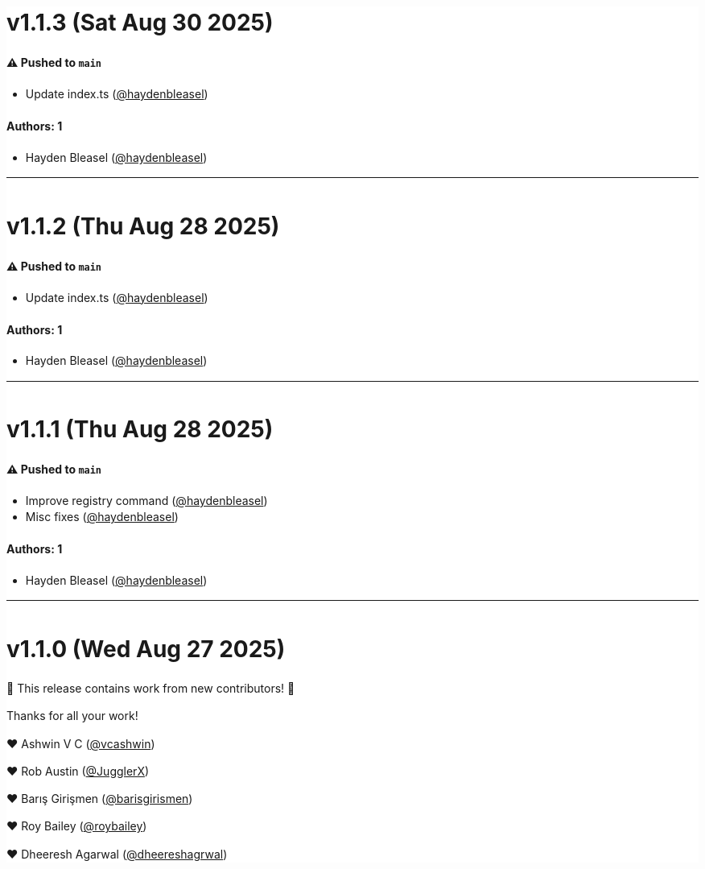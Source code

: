 # v1.1.3 (Sat Aug 30 2025)

#### ⚠️ Pushed to `main`

- Update index.ts ([@haydenbleasel](https://github.com/haydenbleasel))

#### Authors: 1

- Hayden Bleasel ([@haydenbleasel](https://github.com/haydenbleasel))

---

# v1.1.2 (Thu Aug 28 2025)

#### ⚠️ Pushed to `main`

- Update index.ts ([@haydenbleasel](https://github.com/haydenbleasel))

#### Authors: 1

- Hayden Bleasel ([@haydenbleasel](https://github.com/haydenbleasel))

---

# v1.1.1 (Thu Aug 28 2025)

#### ⚠️ Pushed to `main`

- Improve registry command ([@haydenbleasel](https://github.com/haydenbleasel))
- Misc fixes ([@haydenbleasel](https://github.com/haydenbleasel))

#### Authors: 1

- Hayden Bleasel ([@haydenbleasel](https://github.com/haydenbleasel))

---

# v1.1.0 (Wed Aug 27 2025)

:tada: This release contains work from new contributors! :tada:

Thanks for all your work!

:heart: Ashwin V C  ([@vcashwin](https://github.com/vcashwin))

:heart: Rob Austin ([@JugglerX](https://github.com/JugglerX))

:heart: Barış Girişmen ([@barisgirismen](https://github.com/barisgirismen))

:heart: Roy Bailey ([@roybailey](https://github.com/roybailey))

:heart: Dheeresh Agarwal ([@dheereshagrwal](https://github.com/dheereshagrwal))
